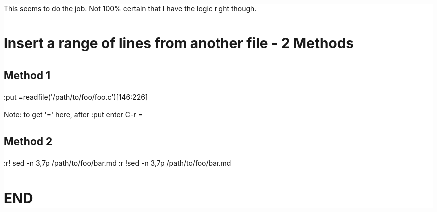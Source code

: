 This seems to do the job. Not 100% certain that I have the logic right though.


# Insert a range of lines from another file - 2 Methods

## Method 1
:put =readfile('/path/to/foo/foo.c')[146:226]

Note: to get '=' here, after :put enter C-r = 


## Method 2

:r! sed -n 3,7p /path/to/foo/bar.md
:r !sed -n 3,7p /path/to/foo/bar.md










# END

